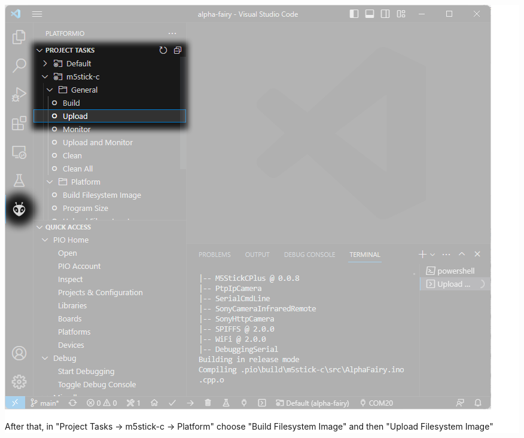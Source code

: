 ![](doc/img_instruct/pio_upload.png)

After that, in "Project Tasks -> m5stick-c -> Platform" choose "Build Filesystem Image" and then "Upload Filesystem Image"
